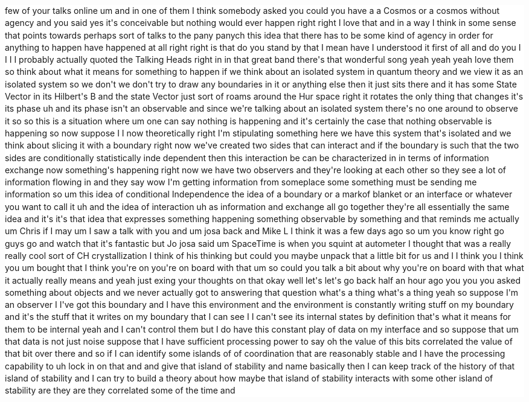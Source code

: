 few of your talks online um and in one of them I think somebody asked you could you have a a Cosmos or a cosmos without
agency and you said yes it's conceivable but nothing would ever happen right right I love that and in a
way I think in some sense that points towards perhaps sort of talks to the pany panych this idea that there has to
be some kind of agency in order for anything to happen have happened at all right right is that do you stand by that
I mean have I understood it first of all and do you I I I I probably actually quoted the Talking Heads right in in
that great band there's that wonderful song yeah yeah yeah love them
so think about what it means for something to happen if we think
about an isolated system in quantum theory and we view it as an isolated
system so we don't we don't try to draw any boundaries in it or anything else then it just sits
there and it has some State Vector in its Hilbert's B
and the state Vector just sort of roams around the Hur space right it rotates the only thing that changes it's
its phase uh and its phase isn't an observable and since we're talking about
an isolated system there's no one around to observe it so so this is a situation where um
one can say nothing is happening and it's certainly the case that nothing observable is
happening so now suppose I I now theoretically right I'm stipulating
something here we have this system that's isolated and we think about slicing it
with a boundary right now we've created two sides that can
interact and if the boundary is such that the two sides are conditionally
statistically inde dependent then this interaction be can be characterized in in terms of
information exchange now something's happening right now we have two
observers and they're looking at each other so they see a lot of information
flowing in and they say wow I'm getting information from someplace some
something must be sending me information so um this idea of
conditional Independence the idea of a boundary or a markof blanket or an interface or whatever you want to call
it uh and the idea of interaction uh as information and
exchange all go together they're all essentially the same idea and it's it's
that idea that expresses something happening something observable by
something and that reminds me actually um Chris if I may um I saw a talk with you and um josa back and Mike L I think
it was a few days ago so um you know right go guys go and watch that it's fantastic but Jo josa said um SpaceTime
is when you squint at autometer I thought that was a really
really cool sort of CH crystallization I think of his thinking but could you maybe unpack that a little bit for us and I I think you I think you um bought
that I think you're on you're on board with that um so could you talk a bit about why you're on board with that what it actually really means and yeah just
exing your thoughts on that okay well let's let's go back half an hour ago you you you asked something
about objects and we never actually got to answering that question what's a thing what's a thing yeah so suppose I'm
an observer I I've got this boundary and I have this environment and the
environment is constantly writing stuff on my boundary and it's the stuff that it writes on my boundary that I can see
I I can't see its internal states by definition that's what it means for them to be internal yeah and I can't control them
but I do have this constant play of data on my
interface and so suppose that um that
data is not just noise suppose that I have sufficient
processing power to say oh the value of this bits correlated the value of that
bit over there and so if I can identify some
islands of of coordination that are reasonably
stable and I have the processing capability
to uh lock in on that and and give that island of stability and name
basically then I can keep track of the history of that island of
stability and I can try to build a theory about how maybe that island of
stability interacts with some other island of stability are they are they correlated some of the time and